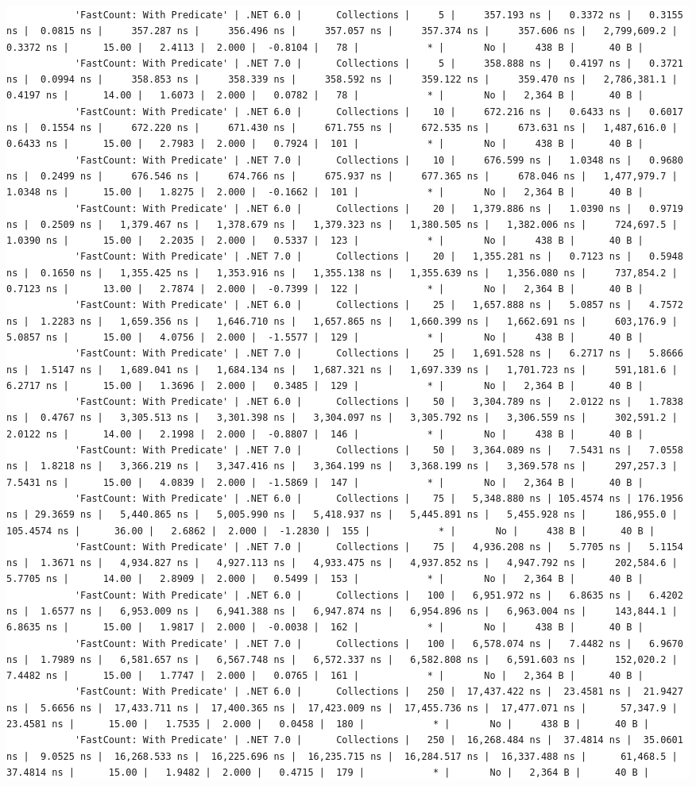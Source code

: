                 'FastCount: With Predicate' | .NET 6.0 |      Collections |     5 |     357.193 ns |   0.3372 ns |   0.3155 ns |  0.0815 ns |     357.287 ns |     356.496 ns |     357.057 ns |     357.374 ns |     357.606 ns |   2,799,609.2 |      0.3372 ns |      15.00 |   2.4113 |  2.000 |  -0.8104 |   78 |            * |       No |     438 B |      40 B |
                'FastCount: With Predicate' | .NET 7.0 |      Collections |     5 |     358.888 ns |   0.4197 ns |   0.3721 ns |  0.0994 ns |     358.853 ns |     358.339 ns |     358.592 ns |     359.122 ns |     359.470 ns |   2,786,381.1 |      0.4197 ns |      14.00 |   1.6073 |  2.000 |   0.0782 |   78 |            * |       No |   2,364 B |      40 B |
                'FastCount: With Predicate' | .NET 6.0 |      Collections |    10 |     672.216 ns |   0.6433 ns |   0.6017 ns |  0.1554 ns |     672.220 ns |     671.430 ns |     671.755 ns |     672.535 ns |     673.631 ns |   1,487,616.0 |      0.6433 ns |      15.00 |   2.7983 |  2.000 |   0.7924 |  101 |            * |       No |     438 B |      40 B |
                'FastCount: With Predicate' | .NET 7.0 |      Collections |    10 |     676.599 ns |   1.0348 ns |   0.9680 ns |  0.2499 ns |     676.546 ns |     674.766 ns |     675.937 ns |     677.365 ns |     678.046 ns |   1,477,979.7 |      1.0348 ns |      15.00 |   1.8275 |  2.000 |  -0.1662 |  101 |            * |       No |   2,364 B |      40 B |
                'FastCount: With Predicate' | .NET 6.0 |      Collections |    20 |   1,379.886 ns |   1.0390 ns |   0.9719 ns |  0.2509 ns |   1,379.467 ns |   1,378.679 ns |   1,379.323 ns |   1,380.505 ns |   1,382.006 ns |     724,697.5 |      1.0390 ns |      15.00 |   2.2035 |  2.000 |   0.5337 |  123 |            * |       No |     438 B |      40 B |
                'FastCount: With Predicate' | .NET 7.0 |      Collections |    20 |   1,355.281 ns |   0.7123 ns |   0.5948 ns |  0.1650 ns |   1,355.425 ns |   1,353.916 ns |   1,355.138 ns |   1,355.639 ns |   1,356.080 ns |     737,854.2 |      0.7123 ns |      13.00 |   2.7874 |  2.000 |  -0.7399 |  122 |            * |       No |   2,364 B |      40 B |
                'FastCount: With Predicate' | .NET 6.0 |      Collections |    25 |   1,657.888 ns |   5.0857 ns |   4.7572 ns |  1.2283 ns |   1,659.356 ns |   1,646.710 ns |   1,657.865 ns |   1,660.399 ns |   1,662.691 ns |     603,176.9 |      5.0857 ns |      15.00 |   4.0756 |  2.000 |  -1.5577 |  129 |            * |       No |     438 B |      40 B |
                'FastCount: With Predicate' | .NET 7.0 |      Collections |    25 |   1,691.528 ns |   6.2717 ns |   5.8666 ns |  1.5147 ns |   1,689.041 ns |   1,684.134 ns |   1,687.321 ns |   1,697.339 ns |   1,701.723 ns |     591,181.6 |      6.2717 ns |      15.00 |   1.3696 |  2.000 |   0.3485 |  129 |            * |       No |   2,364 B |      40 B |
                'FastCount: With Predicate' | .NET 6.0 |      Collections |    50 |   3,304.789 ns |   2.0122 ns |   1.7838 ns |  0.4767 ns |   3,305.513 ns |   3,301.398 ns |   3,304.097 ns |   3,305.792 ns |   3,306.559 ns |     302,591.2 |      2.0122 ns |      14.00 |   2.1998 |  2.000 |  -0.8807 |  146 |            * |       No |     438 B |      40 B |
                'FastCount: With Predicate' | .NET 7.0 |      Collections |    50 |   3,364.089 ns |   7.5431 ns |   7.0558 ns |  1.8218 ns |   3,366.219 ns |   3,347.416 ns |   3,364.199 ns |   3,368.199 ns |   3,369.578 ns |     297,257.3 |      7.5431 ns |      15.00 |   4.0839 |  2.000 |  -1.5869 |  147 |            * |       No |   2,364 B |      40 B |
                'FastCount: With Predicate' | .NET 6.0 |      Collections |    75 |   5,348.880 ns | 105.4574 ns | 176.1956 ns | 29.3659 ns |   5,440.865 ns |   5,005.990 ns |   5,418.937 ns |   5,445.891 ns |   5,455.928 ns |     186,955.0 |    105.4574 ns |      36.00 |   2.6862 |  2.000 |  -1.2830 |  155 |            * |       No |     438 B |      40 B |
                'FastCount: With Predicate' | .NET 7.0 |      Collections |    75 |   4,936.208 ns |   5.7705 ns |   5.1154 ns |  1.3671 ns |   4,934.827 ns |   4,927.113 ns |   4,933.475 ns |   4,937.852 ns |   4,947.792 ns |     202,584.6 |      5.7705 ns |      14.00 |   2.8909 |  2.000 |   0.5499 |  153 |            * |       No |   2,364 B |      40 B |
                'FastCount: With Predicate' | .NET 6.0 |      Collections |   100 |   6,951.972 ns |   6.8635 ns |   6.4202 ns |  1.6577 ns |   6,953.009 ns |   6,941.388 ns |   6,947.874 ns |   6,954.896 ns |   6,963.004 ns |     143,844.1 |      6.8635 ns |      15.00 |   1.9817 |  2.000 |  -0.0038 |  162 |            * |       No |     438 B |      40 B |
                'FastCount: With Predicate' | .NET 7.0 |      Collections |   100 |   6,578.074 ns |   7.4482 ns |   6.9670 ns |  1.7989 ns |   6,581.657 ns |   6,567.748 ns |   6,572.337 ns |   6,582.808 ns |   6,591.603 ns |     152,020.2 |      7.4482 ns |      15.00 |   1.7747 |  2.000 |   0.0765 |  161 |            * |       No |   2,364 B |      40 B |
                'FastCount: With Predicate' | .NET 6.0 |      Collections |   250 |  17,437.422 ns |  23.4581 ns |  21.9427 ns |  5.6656 ns |  17,433.711 ns |  17,400.365 ns |  17,423.009 ns |  17,455.736 ns |  17,477.071 ns |      57,347.9 |     23.4581 ns |      15.00 |   1.7535 |  2.000 |   0.0458 |  180 |            * |       No |     438 B |      40 B |
                'FastCount: With Predicate' | .NET 7.0 |      Collections |   250 |  16,268.484 ns |  37.4814 ns |  35.0601 ns |  9.0525 ns |  16,268.533 ns |  16,225.696 ns |  16,235.715 ns |  16,284.517 ns |  16,337.488 ns |      61,468.5 |     37.4814 ns |      15.00 |   1.9482 |  2.000 |   0.4715 |  179 |            * |       No |   2,364 B |      40 B |